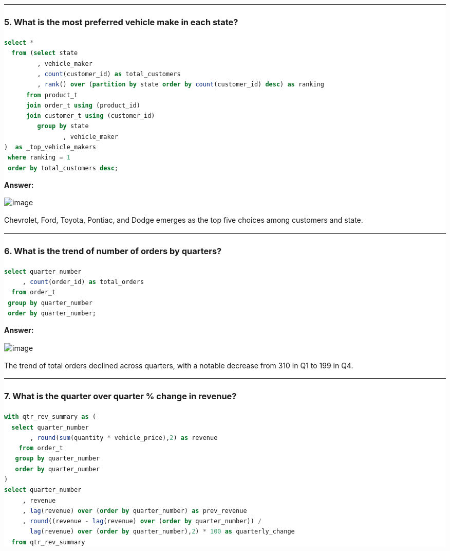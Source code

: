 ***

### 5. What is the most preferred vehicle make in each state?

````sql
select *
  from (select state
	     , vehicle_maker
	     , count(customer_id) as total_customers
	     , rank() over (partition by state order by count(customer_id) desc) as ranking
	  from product_t
	  join order_t using (product_id)
	  join customer_t using (customer_id)
         group by state
                , vehicle_maker
)  as _top_vehicle_makers
 where ranking = 1
 order by total_customers desc;
````

**Answer:**

<img width="400" alt="image" src="https://github.com/stevenhoang713/SQL/assets/145725846/23584ff5-31fb-4534-961d-6022f5305a18.png">


Chevrolet, Ford, Toyota, Pontiac, and Dodge emerges as the top five choices among customers and state. 

***

### 6. What is the trend of number of orders by quarters?

````sql
select quarter_number
     , count(order_id) as total_orders
  from order_t
 group by quarter_number
 order by quarter_number;
````

**Answer:**

<img width="250" alt="image" src="https://github.com/stevenhoang713/SQL/assets/145725846/ba124b89-dd36-4ed3-b7ce-77cc55cd047b.png">

The trend of total orders declined across quarters, with a notable decrease from 310 in Q1 to 199 in Q4.

***

### 7. What is the quarter over quarter % change in revenue?

````sql
with qtr_rev_summary as (
  select quarter_number
       , round(sum(quantity * vehicle_price),2) as revenue
    from order_t
   group by quarter_number
   order by quarter_number 
)
select quarter_number
     , revenue
     , lag(revenue) over (order by quarter_number) as prev_revenue
     , round((revenue - lag(revenue) over (order by quarter_number)) / 
       lag(revenue) over (order by quarter_number),2) * 100 as quarterly_change
  from qtr_rev_summary
````